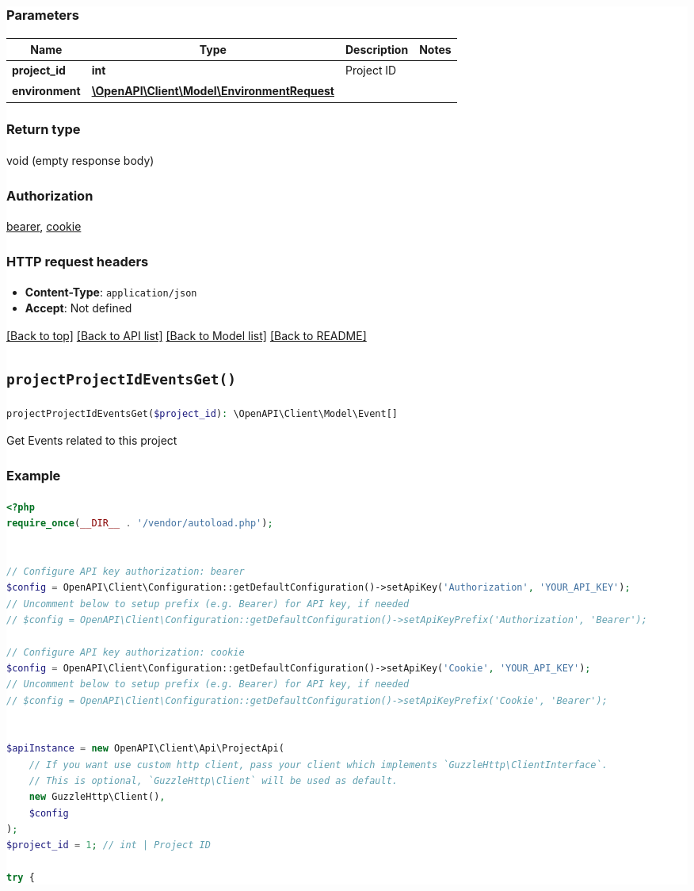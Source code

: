 ### Parameters

Name | Type | Description  | Notes
------------- | ------------- | ------------- | -------------
 **project_id** | **int**| Project ID |
 **environment** | [**\OpenAPI\Client\Model\EnvironmentRequest**](../Model/EnvironmentRequest.md)|  |

### Return type

void (empty response body)

### Authorization

[bearer](../../README.md#bearer), [cookie](../../README.md#cookie)

### HTTP request headers

- **Content-Type**: `application/json`
- **Accept**: Not defined

[[Back to top]](#) [[Back to API list]](../../README.md#endpoints)
[[Back to Model list]](../../README.md#models)
[[Back to README]](../../README.md)

## `projectProjectIdEventsGet()`

```php
projectProjectIdEventsGet($project_id): \OpenAPI\Client\Model\Event[]
```

Get Events related to this project

### Example

```php
<?php
require_once(__DIR__ . '/vendor/autoload.php');


// Configure API key authorization: bearer
$config = OpenAPI\Client\Configuration::getDefaultConfiguration()->setApiKey('Authorization', 'YOUR_API_KEY');
// Uncomment below to setup prefix (e.g. Bearer) for API key, if needed
// $config = OpenAPI\Client\Configuration::getDefaultConfiguration()->setApiKeyPrefix('Authorization', 'Bearer');

// Configure API key authorization: cookie
$config = OpenAPI\Client\Configuration::getDefaultConfiguration()->setApiKey('Cookie', 'YOUR_API_KEY');
// Uncomment below to setup prefix (e.g. Bearer) for API key, if needed
// $config = OpenAPI\Client\Configuration::getDefaultConfiguration()->setApiKeyPrefix('Cookie', 'Bearer');


$apiInstance = new OpenAPI\Client\Api\ProjectApi(
    // If you want use custom http client, pass your client which implements `GuzzleHttp\ClientInterface`.
    // This is optional, `GuzzleHttp\Client` will be used as default.
    new GuzzleHttp\Client(),
    $config
);
$project_id = 1; // int | Project ID

try {
```